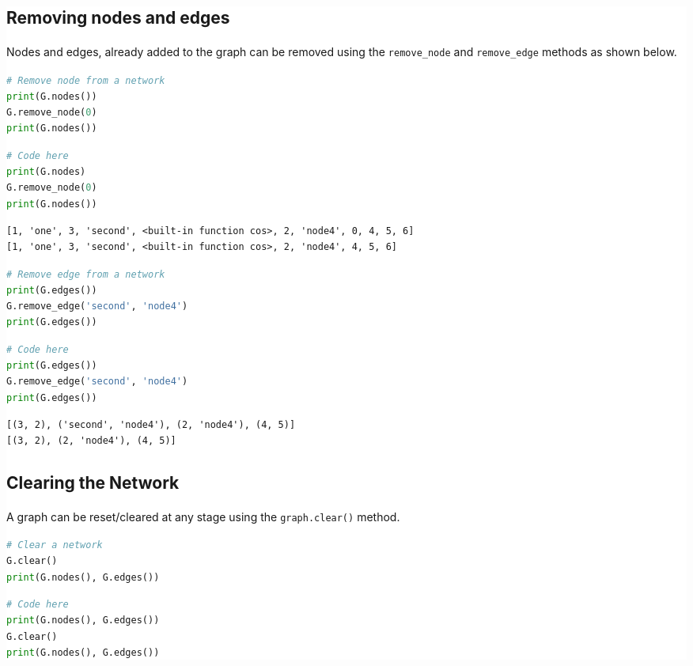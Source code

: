 
## Removing nodes and edges

Nodes and edges, already added to the graph can be removed using the `remove_node` and `remove_edge` methods as shown below. 

```python
# Remove node from a network 
print(G.nodes())
G.remove_node(0)
print(G.nodes())
```


```python
# Code here 
print(G.nodes)
G.remove_node(0)
print(G.nodes())
```

    [1, 'one', 3, 'second', <built-in function cos>, 2, 'node4', 0, 4, 5, 6]
    [1, 'one', 3, 'second', <built-in function cos>, 2, 'node4', 4, 5, 6]


```python
# Remove edge from a network 
print(G.edges())
G.remove_edge('second', 'node4')
print(G.edges())
```


```python
# Code here 
print(G.edges())
G.remove_edge('second', 'node4')
print(G.edges())
```

    [(3, 2), ('second', 'node4'), (2, 'node4'), (4, 5)]
    [(3, 2), (2, 'node4'), (4, 5)]


## Clearing the Network 

A graph can be reset/cleared at any stage using the `graph.clear()` method. 

```python
# Clear a network 
G.clear()
print(G.nodes(), G.edges())
```


```python
# Code here 
print(G.nodes(), G.edges())
G.clear()
print(G.nodes(), G.edges())
```
